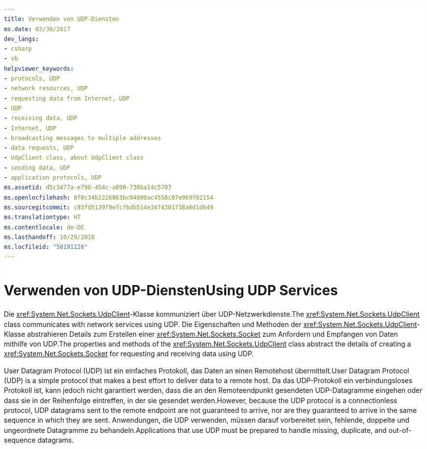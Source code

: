 ```yaml
---
title: Verwenden von UDP-Diensten
ms.date: 03/30/2017
dev_langs:
- csharp
- vb
helpviewer_keywords:
- protocols, UDP
- network resources, UDP
- requesting data from Internet, UDP
- UDP
- receiving data, UDP
- Internet, UDP
- broadcasting messages to multiple addresses
- data requests, UDP
- UdpClient class, about UdpClient class
- sending data, UDP
- application protocols, UDP
ms.assetid: d5c3477a-e798-454c-a890-738ba14c5707
ms.openlocfilehash: 8f0c34b2226863bc04800ac4558c07e969f02154
ms.sourcegitcommit: c93fd5139f9efcf6db514e3474301738a6d1d649
ms.translationtype: HT
ms.contentlocale: de-DE
ms.lasthandoff: 10/29/2018
ms.locfileid: "50191128"
---
```

# <a name="using-udp-services"></a><span data-ttu-id="723fc-102">Verwenden von UDP-Diensten</span><span class="sxs-lookup"><span data-stu-id="723fc-102">Using UDP Services</span></span>
<span data-ttu-id="723fc-103">Die <xref:System.Net.Sockets.UdpClient>-Klasse kommuniziert über UDP-Netzwerkdienste.</span><span class="sxs-lookup"><span data-stu-id="723fc-103">The <xref:System.Net.Sockets.UdpClient> class communicates with network services using UDP.</span></span> <span data-ttu-id="723fc-104">Die Eigenschaften und Methoden der <xref:System.Net.Sockets.UdpClient>-Klasse abstrahieren Details zum Erstellen einer <xref:System.Net.Sockets.Socket> zum Anfordern und Empfangen von Daten mithilfe von UDP.</span><span class="sxs-lookup"><span data-stu-id="723fc-104">The properties and methods of the <xref:System.Net.Sockets.UdpClient> class abstract the details of creating a <xref:System.Net.Sockets.Socket> for requesting and receiving data using UDP.</span></span>  
  
 <span data-ttu-id="723fc-105">User Datagram Protocol (UDP) ist ein einfaches Protokoll, das Daten an einen Remotehost übermittelt.</span><span class="sxs-lookup"><span data-stu-id="723fc-105">User Datagram Protocol (UDP) is a simple protocol that makes a best effort to deliver data to a remote host.</span></span> <span data-ttu-id="723fc-106">Da das UDP-Protokoll ein verbindungsloses Protokoll ist, kann jedoch nicht garantiert werden, dass die an den Remoteendpunkt gesendeten UDP-Datagramme eingehen oder dass sie in der Reihenfolge eintreffen, in der sie gesendet werden.</span><span class="sxs-lookup"><span data-stu-id="723fc-106">However, because the UDP protocol is a connectionless protocol, UDP datagrams sent to the remote endpoint are not guaranteed to arrive, nor are they guaranteed to arrive in the same sequence in which they are sent.</span></span> <span data-ttu-id="723fc-107">Anwendungen, die UDP verwenden, müssen darauf vorbereitet sein, fehlende, doppelte und ungeordnete Datagramme zu behandeln.</span><span class="sxs-lookup"><span data-stu-id="723fc-107">Applications that use UDP must be prepared to handle missing, duplicate, and out-of-sequence datagrams.</span></span>  
  